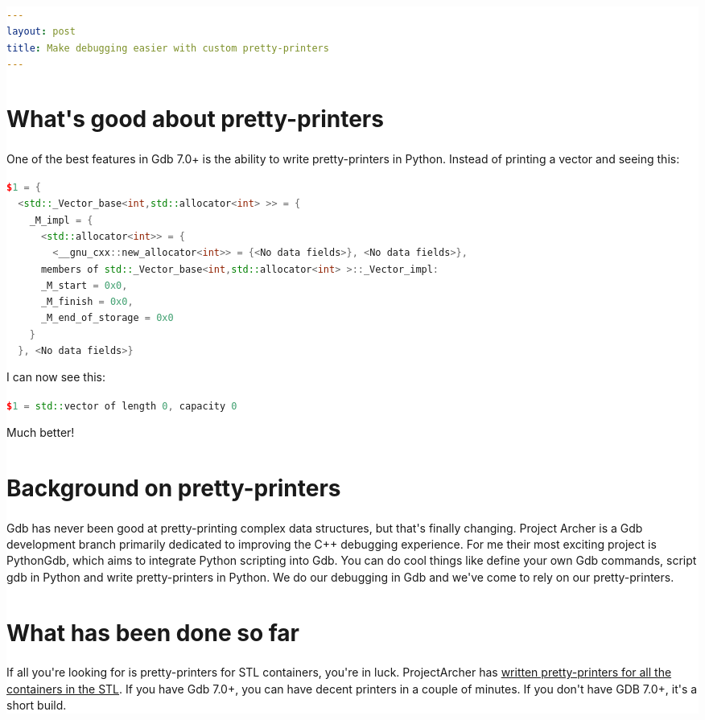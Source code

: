 ```yaml
---
layout: post
title: Make debugging easier with custom pretty-printers
--- 
```


# What's good about pretty-printers

One of the best features in Gdb 7.0+ is the ability to write pretty-printers in
Python. Instead of printing a vector and seeing this:

```cpp
$1 = {
  <std::_Vector_base<int,std::allocator<int> >> = {
    _M_impl = {
      <std::allocator<int>> = {
        <__gnu_cxx::new_allocator<int>> = {<No data fields>}, <No data fields>}, 
      members of std::_Vector_base<int,std::allocator<int> >::_Vector_impl: 
      _M_start = 0x0, 
      _M_finish = 0x0, 
      _M_end_of_storage = 0x0
    }
  }, <No data fields>}
```

I can now see this:

```cpp
$1 = std::vector of length 0, capacity 0
```


Much better!

# Background on pretty-printers

Gdb has never been good at pretty-printing complex data structures, but that's
finally changing. Project Archer is a Gdb development branch primarily
dedicated to improving the C++ debugging experience. For me their most exciting
project is PythonGdb, which aims to integrate Python scripting into Gdb. You
can do cool things like define your own Gdb commands, script gdb in Python and
write pretty-printers in Python. We do our debugging in Gdb and we've come to
rely on our pretty-printers.

# What has been done so far

If all you're looking for is pretty-printers for STL containers, you're in
luck. ProjectArcher has [written pretty-printers for all the containers in the
STL][stl]. If you have Gdb 7.0+, you can have decent printers in a couple of
minutes. If you don't have GDB 7.0+, it's a short build.


[stl]: http://sourceware.org/gdb/wiki/STLSupport
[1]: http://tromey.com/blog/?p=524